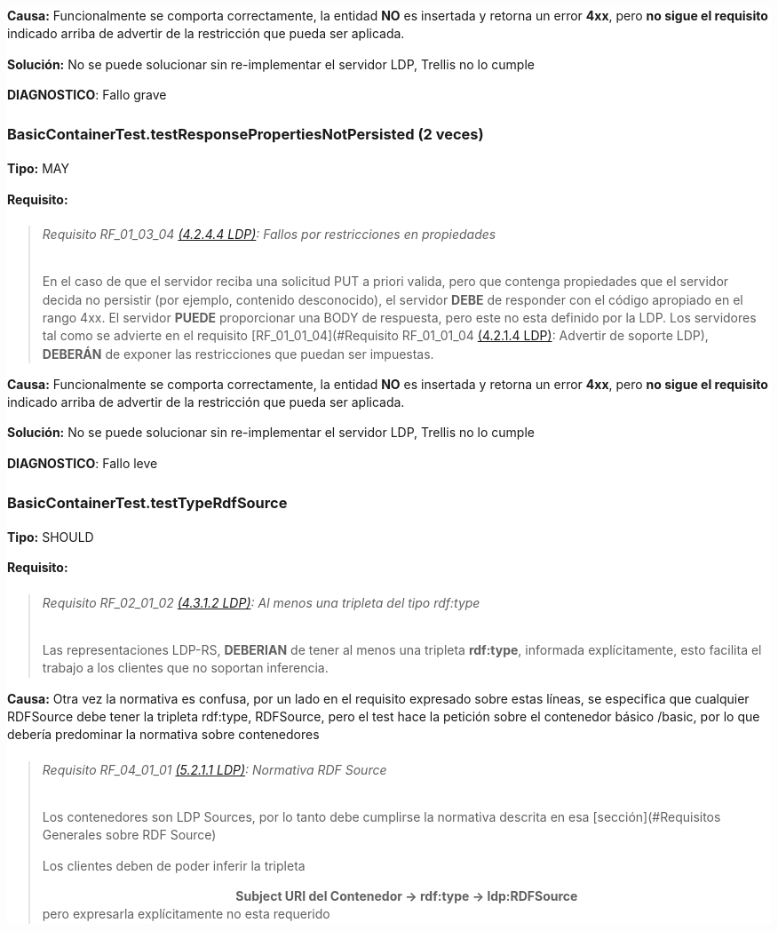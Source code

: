 **Causa:** Funcionalmente se comporta correctamente, la entidad **NO** es insertada y retorna un error **4xx**, pero **no sigue el requisito** indicado arriba de advertir de la restricción que pueda ser aplicada.

**Solución:** No se puede solucionar sin re-implementar el servidor LDP, Trellis no lo cumple

**DIAGNOSTICO**: Fallo grave

### BasicContainerTest.testResponsePropertiesNotPersisted (2 veces)

**Tipo:** MAY

**Requisito:**  

> ###### Requisito RF_01_03_04 [(4.2.4.4 LDP)](https://www.w3.org/TR/ldp/#ldpr-resource): Fallos por restricciones en propiedades
>
> En el caso de que el servidor reciba una solicitud PUT a priori valida, pero que contenga propiedades que el servidor decida no persistir (por ejemplo, contenido desconocido), el servidor **DEBE** de responder con el código apropiado en el rango 4xx. El servidor **PUEDE**  proporcionar una BODY de respuesta, pero este no esta definido por la LDP. Los servidores tal como se advierte en el requisito  [RF_01_01_04](#Requisito RF_01_01_04 [(4.2.1.4 LDP)](https://www.w3.org/TR/ldp/#ldpr-resource): Advertir de soporte LDP), **DEBERÁN** de exponer las restricciones que puedan ser impuestas.

**Causa:** Funcionalmente se comporta correctamente, la entidad **NO** es insertada y retorna un error **4xx**, pero **no sigue el requisito** indicado arriba de advertir de la restricción que pueda ser aplicada.

**Solución:** No se puede solucionar sin re-implementar el servidor LDP, Trellis no lo cumple

**DIAGNOSTICO**: Fallo leve

### BasicContainerTest.testTypeRdfSource

**Tipo:** SHOULD

**Requisito:**  

> ###### Requisito RF_02_01_02  [(4.3.1.2 LDP)](https://www.w3.org/TR/ldp/#ldprs): Al menos una tripleta del tipo rdf:type 
>
> Las representaciones LDP-RS, **DEBERIAN** de tener al menos una tripleta **rdf:type**, informada explícitamente, esto facilita el trabajo a los clientes que no soportan inferencia.

**Causa:** Otra vez la normativa es confusa, por un lado en el requisito expresado sobre estas líneas, se especifica que cualquier RDFSource debe tener la tripleta rdf:type, RDFSource, pero el test hace la petición sobre el contenedor básico /basic, por lo que debería predominar la normativa sobre contenedores

> ###### Requisito RF_04_01_01  [(5.2.1.1 LDP)](https://www.w3.org/TR/ldp/#ldpc-container): Normativa RDF Source
>
> Los contenedores son LDP Sources, por lo tanto debe cumplirse la normativa descrita en esa [sección](#Requisitos Generales sobre RDF Source)
>
> Los clientes deben de poder inferir la tripleta
>
> <center><strong>Subject URI del Contenedor &rarr; rdf:type &rarr; ldp:RDFSource</strong></center>
>pero expresarla explícitamente no esta requerido
